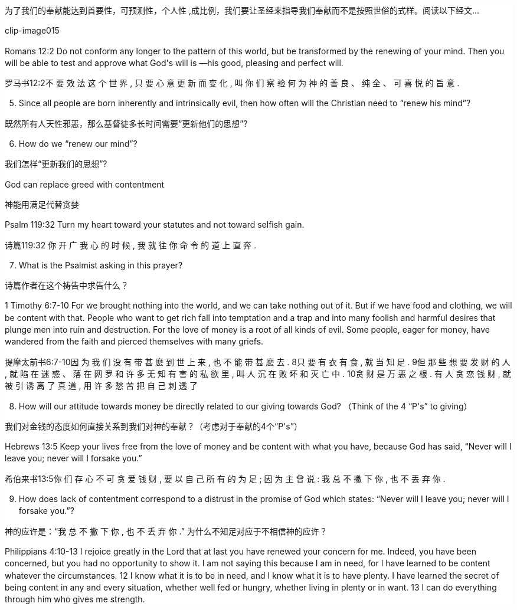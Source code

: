 为了我们的奉献能达到首要性，可预测性，个人性 ,成比例，我们要让圣经来指导我们奉献而不是按照世俗的式样。阅读以下经文…

clip-image015

Romans 12:2 Do not conform any longer to the pattern of this world, but be transformed by the renewing of your mind. Then you will be able to test and approve what God's will is —his good, pleasing and perfect will.

罗马书12:2不 要 效 法 这 个 世 界 , 只 要 心 意 更 新 而 变 化 , 叫 你 们 察 验 何 为 神 的 善 良 、 纯 全 、 可 喜 悦 的 旨 意 .

5. Since all people are born inherently and intrinsically evil, then how often will the Christian need to “renew his mind”?

既然所有人天性邪恶，那么基督徒多长时间需要“更新他们的思想”?

6. How do we “renew our mind”?

我们怎样“更新我们的思想”?

God can replace greed with contentment

神能用满足代替贪婪

Psalm 119:32 Turn my heart toward your statutes and not toward selfish gain.

诗篇119:32 你 开 广 我 心 的 时 候 , 我 就 往 你 命 令 的 道 上 直 奔 .

7. What is the Psalmist asking in this prayer?

诗篇作者在这个祷告中求告什么？

1 Timothy 6:7-10 For we brought nothing into the world, and we can take nothing out of it. But if we have food and clothing, we will be content with that. People who want to get rich fall into temptation and a trap and into many foolish and harmful desires that plunge men into ruin and destruction. For the love of money is a root of all kinds of evil. Some people, eager for money, have wandered from the faith and pierced themselves with many griefs.

提摩太前书6:7-10因 为 我 们 没 有 带 甚 麽 到 世 上 来 , 也 不 能 带 甚 麽 去 . 8只 要 有 衣 有 食 , 就 当 知 足 . 9但 那 些 想 要 发 财 的 人 , 就 陷 在 迷 惑 、 落 在 网 罗 和 许 多 无 知 有 害 的 私 欲 里 , 叫 人 沉 在 败 坏 和 灭 亡 中 . 10贪 财 是 万 恶 之 根 . 有 人 贪 恋 钱 财 , 就 被 引 诱 离 了 真 道 , 用 许 多 愁 苦 把 自 己 刺 透 了

8. How will our attitude towards money be directly related to our giving towards God? （Think of the 4 “P's” to giving）

我们对金钱的态度如何直接关系到我们对神的奉献？（考虑对于奉献的4个“P's”）

Hebrews 13:5 Keep your lives free from the love of money and be content with what you have, because God has said, “Never will I leave you; never will I forsake you.”

希伯来书13:5你 们 存 心 不 可 贪 爱 钱 财 , 要 以 自 己 所 有 的 为 足 ; 因 为 主 曾 说 : 我 总 不 撇 下 你 , 也 不 丢 弃 你 .

9. How does lack of contentment correspond to a distrust in the promise of God which states: “Never will I leave you; never will I forsake you.”?

神的应许是：“我 总 不 撇 下 你 , 也 不 丢 弃 你 .” 为什么不知足对应于不相信神的应许？

Philippians 4:10-13 I rejoice greatly in the Lord that at last you have renewed your concern for me. Indeed, you have been concerned, but you had no opportunity to show it. I am not saying this because I am in need, for I have learned to be content whatever the circumstances. 12 I know what it is to be in need, and I know what it is to have plenty. I have learned the secret of being content in any and every situation, whether well fed or hungry, whether living in plenty or in want. 13 I can do everything through him who gives me strength.
